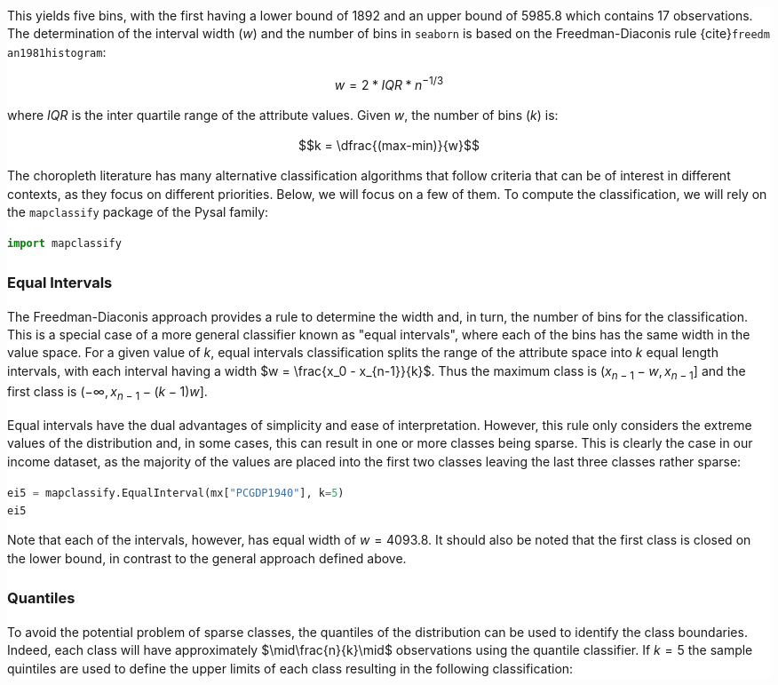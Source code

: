 This yields five bins, with the first having a lower bound of 1892 and an upper
bound of 5985.8 which contains 17 observations. The determination of the
interval width ($w$) and the number of bins in `seaborn` is based on the Freedman-Diaconis rule {cite}`freedman1981histogram`:

$$
w = 2 * IQR * n^{-1/3}
$$

where $IQR$ is the inter quartile
range of the attribute values. Given $w$, the number of bins ($k$) is:

$$k = \dfrac{(max-min)}{w}$$

The choropleth literature has many alternative classification algorithms that follow criteria that can be of interest in different contexts, as they focus on different priorities. Below, we will focus on a few of them. To compute the classification, we will rely on the `mapclassify` package of the Pysal family:

```python
import mapclassify
```

### Equal Intervals

The Freedman-Diaconis approach provides a rule to determine the width and, in
turn, the number of bins for the classification. This is a special case of a
more general classifier known as "equal intervals", where each of the bins has
the same width in the value space. For a given value of $k$, equal intervals
classification splits the range of the attribute space into $k$ equal length
intervals, with each interval having a width $w = \frac{x_0 - x_{n-1}}{k}$. Thus
the maximum class is $(x_{n-1}-w, x_{n-1}]$ and the first class is $(-\infty,
x_{n-1} - (k-1)w]$.

Equal intervals have the dual advantages of simplicity and ease of
interpretation. However, this rule only considers the extreme values of the
distribution and, in some cases, this can result in one or more classes being
sparse. This is clearly the case in our income dataset, as the majority of the
values are placed into the first two classes leaving the last three classes
rather sparse:

```python
ei5 = mapclassify.EqualInterval(mx["PCGDP1940"], k=5)
ei5
```

 Note that each of the intervals, however, has equal width of
$w=4093.8$. It should also be noted that the first class is closed on the lower bound,
in contrast to the general approach defined above.


### Quantiles
To avoid the potential problem of sparse classes, the quantiles of
the distribution can be used to identify the class boundaries. Indeed, each
class will have approximately $\mid\frac{n}{k}\mid$ observations using the quantile
classifier. If $k=5$ the sample quintiles are used to define the upper limits of
each class resulting in the following classification:


[^gpnote]:  At the time of writing, there is a bug in `geopandas` plotting that scrambles the legend and classification in cases when there are empty classes (ie. no observation is within the bin bounds). An issue has been filed [here](https://github.com/geopandas/geopandas/issues/2018) and, as soon as it is resolved, the code in the chapter will be updated.